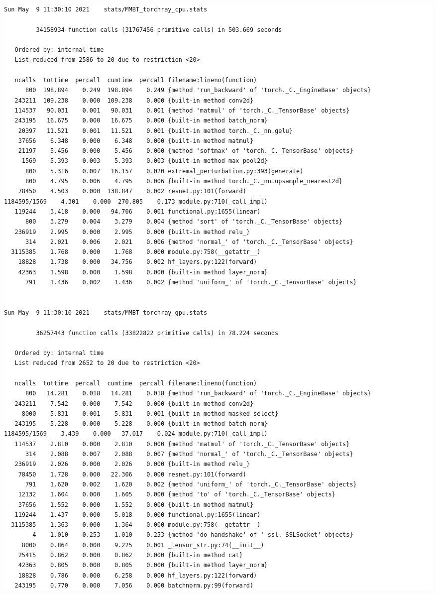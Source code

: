     
    Sun May  9 11:30:10 2021    stats/MMBT_torchray_cpu.stats
    
             34158934 function calls (31767456 primitive calls) in 503.669 seconds
    
       Ordered by: internal time
       List reduced from 2586 to 20 due to restriction <20>
    
       ncalls  tottime  percall  cumtime  percall filename:lineno(function)
          800  198.894    0.249  198.894    0.249 {method 'run_backward' of 'torch._C._EngineBase' objects}
       243211  109.238    0.000  109.238    0.000 {built-in method conv2d}
       114537   90.031    0.001   90.031    0.001 {method 'matmul' of 'torch._C._TensorBase' objects}
       243195   16.675    0.000   16.675    0.000 {built-in method batch_norm}
        20397   11.521    0.001   11.521    0.001 {built-in method torch._C._nn.gelu}
        37656    6.348    0.000    6.348    0.000 {built-in method matmul}
        21197    5.456    0.000    5.456    0.000 {method 'softmax' of 'torch._C._TensorBase' objects}
         1569    5.393    0.003    5.393    0.003 {built-in method max_pool2d}
          800    5.316    0.007   16.157    0.020 extremal_perturbation.py:393(generate)
          800    4.795    0.006    4.795    0.006 {built-in method torch._C._nn.upsample_nearest2d}
        78450    4.503    0.000  138.847    0.002 resnet.py:101(forward)
    1184595/1569    4.301    0.000  270.805    0.173 module.py:710(_call_impl)
       119244    3.418    0.000   94.706    0.001 functional.py:1655(linear)
          800    3.279    0.004    3.279    0.004 {method 'sort' of 'torch._C._TensorBase' objects}
       236919    2.995    0.000    2.995    0.000 {built-in method relu_}
          314    2.021    0.006    2.021    0.006 {method 'normal_' of 'torch._C._TensorBase' objects}
      3115385    1.768    0.000    1.768    0.000 module.py:758(__getattr__)
        18828    1.738    0.000   34.756    0.002 hf_layers.py:122(forward)
        42363    1.598    0.000    1.598    0.000 {built-in method layer_norm}
          791    1.436    0.002    1.436    0.002 {method 'uniform_' of 'torch._C._TensorBase' objects}
    
    
    Sun May  9 11:30:10 2021    stats/MMBT_torchray_gpu.stats
    
             36257443 function calls (33822822 primitive calls) in 78.224 seconds
    
       Ordered by: internal time
       List reduced from 2652 to 20 due to restriction <20>
    
       ncalls  tottime  percall  cumtime  percall filename:lineno(function)
          800   14.281    0.018   14.281    0.018 {method 'run_backward' of 'torch._C._EngineBase' objects}
       243211    7.542    0.000    7.542    0.000 {built-in method conv2d}
         8000    5.831    0.001    5.831    0.001 {built-in method masked_select}
       243195    5.228    0.000    5.228    0.000 {built-in method batch_norm}
    1184595/1569    3.439    0.000   37.017    0.024 module.py:710(_call_impl)
       114537    2.810    0.000    2.810    0.000 {method 'matmul' of 'torch._C._TensorBase' objects}
          314    2.088    0.007    2.088    0.007 {method 'normal_' of 'torch._C._TensorBase' objects}
       236919    2.026    0.000    2.026    0.000 {built-in method relu_}
        78450    1.728    0.000   22.306    0.000 resnet.py:101(forward)
          791    1.620    0.002    1.620    0.002 {method 'uniform_' of 'torch._C._TensorBase' objects}
        12132    1.604    0.000    1.605    0.000 {method 'to' of 'torch._C._TensorBase' objects}
        37656    1.552    0.000    1.552    0.000 {built-in method matmul}
       119244    1.437    0.000    5.018    0.000 functional.py:1655(linear)
      3115385    1.363    0.000    1.364    0.000 module.py:758(__getattr__)
            4    1.010    0.253    1.010    0.253 {method 'do_handshake' of '_ssl._SSLSocket' objects}
         8000    0.864    0.000    9.225    0.001 _tensor_str.py:74(__init__)
        25415    0.862    0.000    0.862    0.000 {built-in method cat}
        42363    0.805    0.000    0.805    0.000 {built-in method layer_norm}
        18828    0.786    0.000    6.258    0.000 hf_layers.py:122(forward)
       243195    0.770    0.000    7.056    0.000 batchnorm.py:99(forward)
    